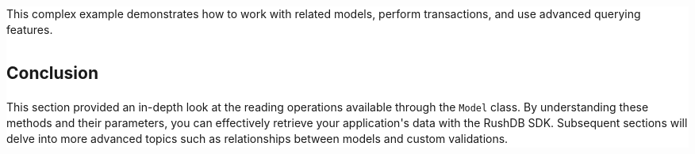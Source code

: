This complex example demonstrates how to work with related models, perform transactions, and use advanced querying features.

## Conclusion

This section provided an in-depth look at the reading operations available through the `Model` class. By understanding these methods and their parameters, you can effectively retrieve your application's data with the RushDB SDK. Subsequent sections will delve into more advanced topics such as relationships between models and custom validations.
